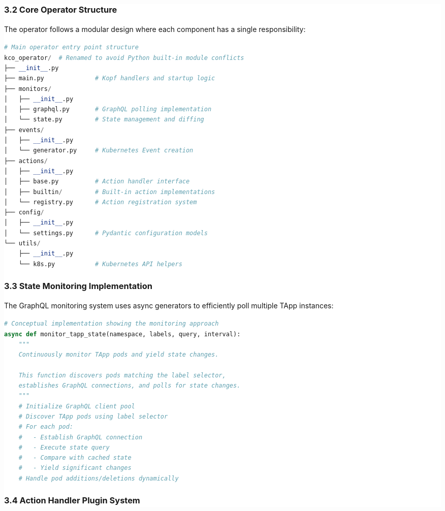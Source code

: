 ### 3.2 Core Operator Structure

The operator follows a modular design where each component has a single responsibility:

```python
# Main operator entry point structure
kco_operator/  # Renamed to avoid Python built-in module conflicts
├── __init__.py
├── main.py              # Kopf handlers and startup logic
├── monitors/
│   ├── __init__.py
│   ├── graphql.py       # GraphQL polling implementation
│   └── state.py         # State management and diffing
├── events/
│   ├── __init__.py
│   └── generator.py     # Kubernetes Event creation
├── actions/
│   ├── __init__.py
│   ├── base.py          # Action handler interface
│   ├── builtin/         # Built-in action implementations
│   └── registry.py      # Action registration system
├── config/
│   ├── __init__.py
│   └── settings.py      # Pydantic configuration models
└── utils/
    ├── __init__.py
    └── k8s.py           # Kubernetes API helpers
```

### 3.3 State Monitoring Implementation

The GraphQL monitoring system uses async generators to efficiently poll multiple TApp instances:

```python
# Conceptual implementation showing the monitoring approach
async def monitor_tapp_state(namespace, labels, query, interval):
    """
    Continuously monitor TApp pods and yield state changes.
    
    This function discovers pods matching the label selector,
    establishes GraphQL connections, and polls for state changes.
    """
    # Initialize GraphQL client pool
    # Discover TApp pods using label selector
    # For each pod:
    #   - Establish GraphQL connection
    #   - Execute state query
    #   - Compare with cached state
    #   - Yield significant changes
    # Handle pod additions/deletions dynamically
```

### 3.4 Action Handler Plugin System
